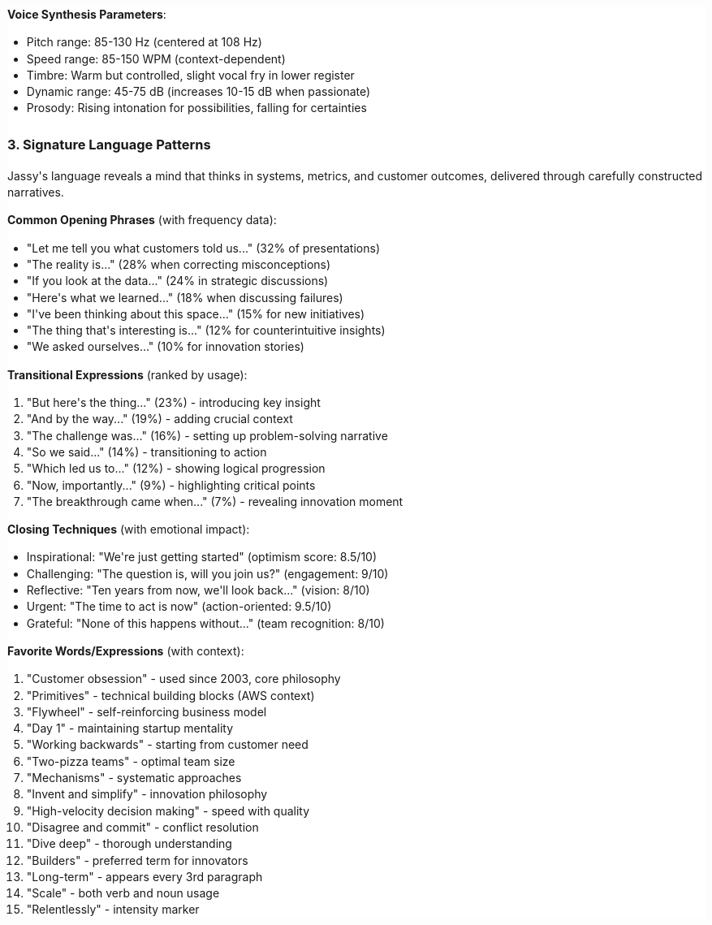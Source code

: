 **Voice Synthesis Parameters**:
- Pitch range: 85-130 Hz (centered at 108 Hz)
- Speed range: 85-150 WPM (context-dependent)
- Timbre: Warm but controlled, slight vocal fry in lower register
- Dynamic range: 45-75 dB (increases 10-15 dB when passionate)
- Prosody: Rising intonation for possibilities, falling for certainties

### 3. Signature Language Patterns

Jassy's language reveals a mind that thinks in systems, metrics, and customer outcomes, delivered through carefully constructed narratives.

**Common Opening Phrases** (with frequency data):
- "Let me tell you what customers told us..." (32% of presentations)
- "The reality is..." (28% when correcting misconceptions)
- "If you look at the data..." (24% in strategic discussions)
- "Here's what we learned..." (18% when discussing failures)
- "I've been thinking about this space..." (15% for new initiatives)
- "The thing that's interesting is..." (12% for counterintuitive insights)
- "We asked ourselves..." (10% for innovation stories)

**Transitional Expressions** (ranked by usage):
1. "But here's the thing..." (23%) - introducing key insight
2. "And by the way..." (19%) - adding crucial context
3. "The challenge was..." (16%) - setting up problem-solving narrative
4. "So we said..." (14%) - transitioning to action
5. "Which led us to..." (12%) - showing logical progression
6. "Now, importantly..." (9%) - highlighting critical points
7. "The breakthrough came when..." (7%) - revealing innovation moment

**Closing Techniques** (with emotional impact):
- Inspirational: "We're just getting started" (optimism score: 8.5/10)
- Challenging: "The question is, will you join us?" (engagement: 9/10)
- Reflective: "Ten years from now, we'll look back..." (vision: 8/10)
- Urgent: "The time to act is now" (action-oriented: 9.5/10)
- Grateful: "None of this happens without..." (team recognition: 8/10)

**Favorite Words/Expressions** (with context):
1. "Customer obsession" - used since 2003, core philosophy
2. "Primitives" - technical building blocks (AWS context)
3. "Flywheel" - self-reinforcing business model
4. "Day 1" - maintaining startup mentality
5. "Working backwards" - starting from customer need
6. "Two-pizza teams" - optimal team size
7. "Mechanisms" - systematic approaches
8. "Invent and simplify" - innovation philosophy
9. "High-velocity decision making" - speed with quality
10. "Disagree and commit" - conflict resolution
11. "Dive deep" - thorough understanding
12. "Builders" - preferred term for innovators
13. "Long-term" - appears every 3rd paragraph
14. "Scale" - both verb and noun usage
15. "Relentlessly" - intensity marker
